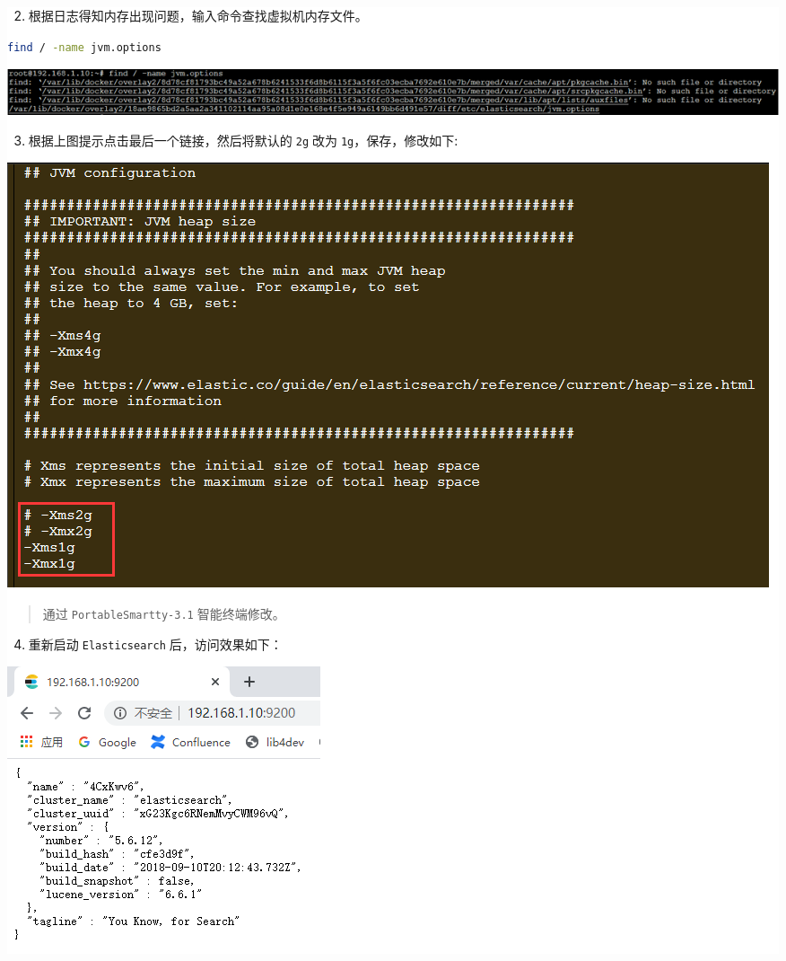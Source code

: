 2. 根据日志得知内存出现问题，输入命令查找虚拟机内存文件。

  ```bash
  find / -name jvm.options
  ```

  ![B92](../images/B92.png)

3. 根据上图提示点击最后一个链接，然后将默认的 `2g` 改为 `1g`，保存，修改如下:

  ![B93](../images/B93.png)

  > 通过 `PortableSmartty-3.1` 智能终端修改。

4. 重新启动 `Elasticsearch` 后，访问效果如下：

  ![B94](../images/B94.png)
